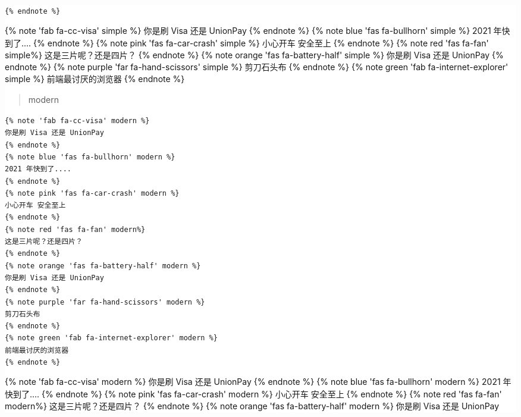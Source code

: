 ```markdown
{% endnote %}
```

{% note 'fab fa-cc-visa' simple %}
你是刷 Visa 还是 UnionPay
{% endnote %}
{% note blue 'fas fa-bullhorn' simple %}
2021 年快到了....
{% endnote %}
{% note pink 'fas fa-car-crash' simple %}
小心开车 安全至上
{% endnote %}
{% note red 'fas fa-fan' simple%}
这是三片呢？还是四片？
{% endnote %}
{% note orange 'fas fa-battery-half' simple %}
你是刷 Visa 还是 UnionPay
{% endnote %}
{% note purple 'far fa-hand-scissors' simple %}
剪刀石头布
{% endnote %}
{% note green 'fab fa-internet-explorer' simple %}
前端最讨厌的浏览器
{% endnote %}

> modern

```markdown
{% note 'fab fa-cc-visa' modern %}
你是刷 Visa 还是 UnionPay
{% endnote %}
{% note blue 'fas fa-bullhorn' modern %}
2021 年快到了....
{% endnote %}
{% note pink 'fas fa-car-crash' modern %}
小心开车 安全至上
{% endnote %}
{% note red 'fas fa-fan' modern%}
这是三片呢？还是四片？
{% endnote %}
{% note orange 'fas fa-battery-half' modern %}
你是刷 Visa 还是 UnionPay
{% endnote %}
{% note purple 'far fa-hand-scissors' modern %}
剪刀石头布
{% endnote %}
{% note green 'fab fa-internet-explorer' modern %}
前端最讨厌的浏览器
{% endnote %}
```

{% note 'fab fa-cc-visa' modern %}
你是刷 Visa 还是 UnionPay
{% endnote %}
{% note blue 'fas fa-bullhorn' modern %}
2021 年快到了....
{% endnote %}
{% note pink 'fas fa-car-crash' modern %}
小心开车 安全至上
{% endnote %}
{% note red 'fas fa-fan' modern%}
这是三片呢？还是四片？
{% endnote %}
{% note orange 'fas fa-battery-half' modern %}
你是刷 Visa 还是 UnionPay